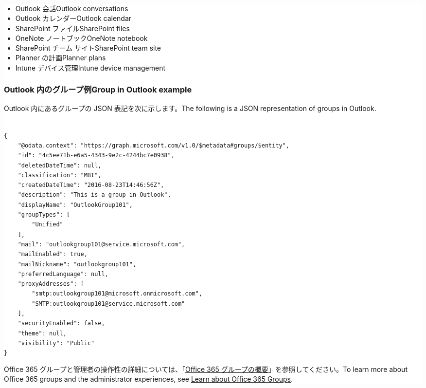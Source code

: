- <span data-ttu-id="6b2ef-133">Outlook 会話</span><span class="sxs-lookup"><span data-stu-id="6b2ef-133">Outlook conversations</span></span>
- <span data-ttu-id="6b2ef-134">Outlook カレンダー</span><span class="sxs-lookup"><span data-stu-id="6b2ef-134">Outlook calendar</span></span>
- <span data-ttu-id="6b2ef-135">SharePoint ファイル</span><span class="sxs-lookup"><span data-stu-id="6b2ef-135">SharePoint files</span></span>
- <span data-ttu-id="6b2ef-136">OneNote ノートブック</span><span class="sxs-lookup"><span data-stu-id="6b2ef-136">OneNote notebook</span></span>
- <span data-ttu-id="6b2ef-137">SharePoint チーム サイト</span><span class="sxs-lookup"><span data-stu-id="6b2ef-137">SharePoint team site</span></span>
- <span data-ttu-id="6b2ef-138">Planner の計画</span><span class="sxs-lookup"><span data-stu-id="6b2ef-138">Planner plans</span></span>
- <span data-ttu-id="6b2ef-139">Intune デバイス管理</span><span class="sxs-lookup"><span data-stu-id="6b2ef-139">Intune device management</span></span>

### <a name="group-in-outlook-example"></a><span data-ttu-id="6b2ef-140">Outlook 内のグループ例</span><span class="sxs-lookup"><span data-stu-id="6b2ef-140">Group in Outlook example</span></span>

<span data-ttu-id="6b2ef-141">Outlook 内にあるグループの JSON 表記を次に示します。</span><span class="sxs-lookup"><span data-stu-id="6b2ef-141">The following is a JSON representation of groups in Outlook.</span></span> 

```http

{
    "@odata.context": "https://graph.microsoft.com/v1.0/$metadata#groups/$entity",
    "id": "4c5ee71b-e6a5-4343-9e2c-4244bc7e0938",
    "deletedDateTime": null,
    "classification": "MBI",
    "createdDateTime": "2016-08-23T14:46:56Z",
    "description": "This is a group in Outlook",
    "displayName": "OutlookGroup101",
    "groupTypes": [
        "Unified"
    ],
    "mail": "outlookgroup101@service.microsoft.com",
    "mailEnabled": true,
    "mailNickname": "outlookgroup101",
    "preferredLanguage": null,
    "proxyAddresses": [
        "smtp:outlookgroup101@microsoft.onmicrosoft.com",
        "SMTP:outlookgroup101@service.microsoft.com"
    ],
    "securityEnabled": false,
    "theme": null,
    "visibility": "Public"
}
```
<span data-ttu-id="6b2ef-142">Office 365 グループと管理者の操作性の詳細については、「[Office 365 グループの概要](https://support.office.com/ja-JP/article/Learn-about-Office-365-groups-b565caa1-5c40-40ef-9915-60fdb2d97fa2)」を参照してください。</span><span class="sxs-lookup"><span data-stu-id="6b2ef-142">To learn more about Office 365 groups and the administrator experiences, see [Learn about Office 365 Groups](https://support.office.com/en-us/article/Learn-about-Office-365-groups-b565caa1-5c40-40ef-9915-60fdb2d97fa2).</span></span>
